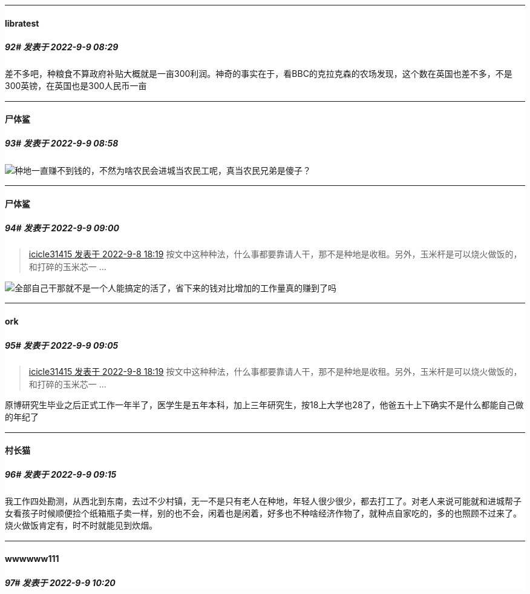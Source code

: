 

*****

####  libratest  
##### 92#       发表于 2022-9-9 08:29

差不多吧，种粮食不算政府补贴大概就是一亩300利润。神奇的事实在于，看BBC的克拉克森的农场发现，这个数在英国也差不多，不是300英镑，在英国也是300人民币一亩



*****

####  尸体鲨  
##### 93#       发表于 2022-9-9 08:58

<img src="https://static.saraba1st.com/image/smiley/face2017/035.png" referrerpolicy="no-referrer">种地一直赚不到钱的，不然为啥农民会进城当农民工呢，真当农民兄弟是傻子？

*****

####  尸体鲨  
##### 94#       发表于 2022-9-9 09:00

<blockquote><a href="httphttps://bbs.saraba1st.com/2b/forum.php?mod=redirect&amp;goto=findpost&amp;pid=57394960&amp;ptid=2091350" target="_blank">icicle31415 发表于 2022-9-8 18:19</a>
按文中这种种法，什么事都要靠请人干，那不是种地是收租。另外，玉米杆是可以烧火做饭的，和打碎的玉米芯一 ...</blockquote>
<img src="https://static.saraba1st.com/image/smiley/face2017/067.png" referrerpolicy="no-referrer">全部自己干那就不是一个人能搞定的活了，省下来的钱对比增加的工作量真的赚到了吗



*****

####  ork  
##### 95#       发表于 2022-9-9 09:05

<blockquote><a href="httphttps://bbs.saraba1st.com/2b/forum.php?mod=redirect&amp;goto=findpost&amp;pid=57394960&amp;ptid=2091350" target="_blank">icicle31415 发表于 2022-9-8 18:19</a>
按文中这种种法，什么事都要靠请人干，那不是种地是收租。另外，玉米杆是可以烧火做饭的，和打碎的玉米芯一 ...</blockquote>
原博研究生毕业之后正式工作一年半了，医学生是五年本科，加上三年研究生，按18上大学也28了，他爸五十上下确实不是什么都能自己做的年纪了



*****

####  村长猫  
##### 96#       发表于 2022-9-9 09:15

我工作四处勘测，从西北到东南，去过不少村镇，无一不是只有老人在种地，年轻人很少很少，都去打工了。对老人来说可能就和进城帮子女看孩子时候顺便捡个纸箱瓶子卖一样，别的也不会，闲着也是闲着，好多也不种啥经济作物了，就种点自家吃的，多的也照顾不过来了。烧火做饭肯定有，时不时就能见到炊烟。



*****

####  wwwwww111  
##### 97#       发表于 2022-9-9 10:20
